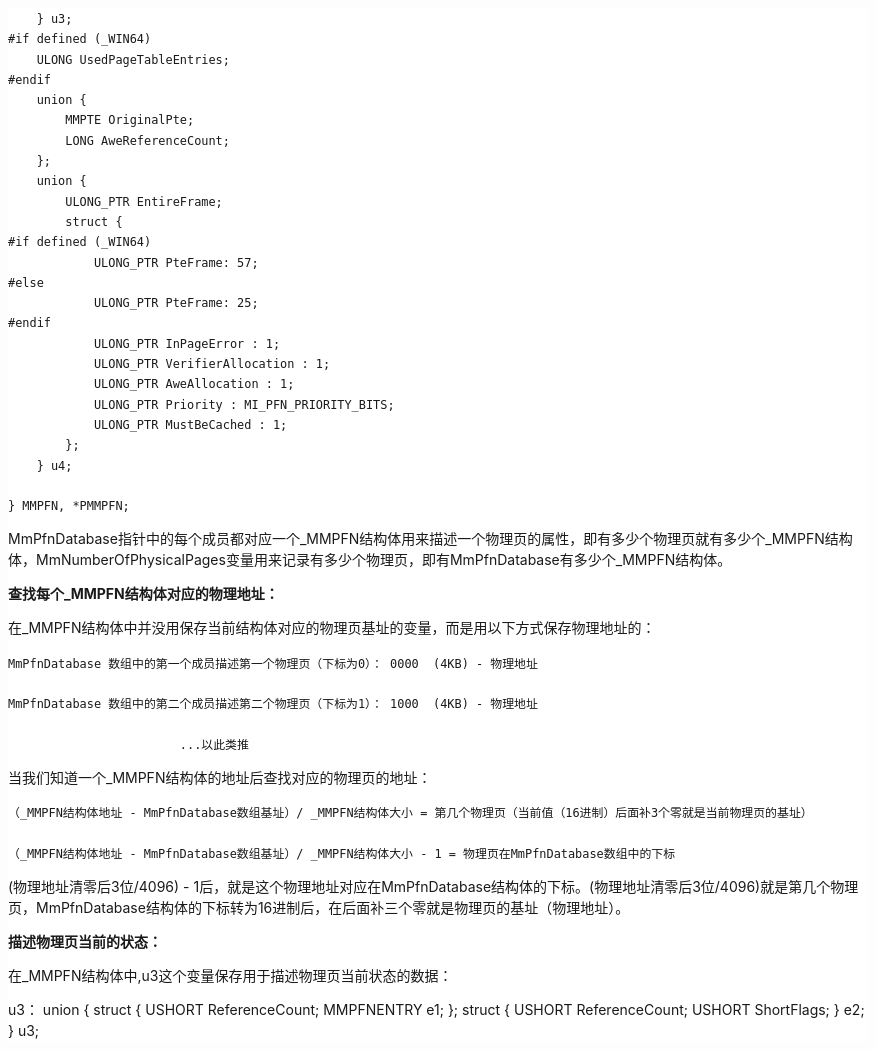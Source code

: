 	    } u3;
	#if defined (_WIN64)
	    ULONG UsedPageTableEntries;
	#endif
	    union {
	        MMPTE OriginalPte;
	        LONG AweReferenceCount;
	    };
	    union {
	        ULONG_PTR EntireFrame;
	        struct {
	#if defined (_WIN64)
	            ULONG_PTR PteFrame: 57;
	#else
	            ULONG_PTR PteFrame: 25;
	#endif
	            ULONG_PTR InPageError : 1;
	            ULONG_PTR VerifierAllocation : 1;
	            ULONG_PTR AweAllocation : 1;
	            ULONG_PTR Priority : MI_PFN_PRIORITY_BITS;
	            ULONG_PTR MustBeCached : 1;
	        };
	    } u4;
	
	} MMPFN, *PMMPFN;

MmPfnDatabase指针中的每个成员都对应一个\_MMPFN结构体用来描述一个物理页的属性，即有多少个物理页就有多少个\_MMPFN结构体，MmNumberOfPhysicalPages变量用来记录有多少个物理页，即有MmPfnDatabase有多少个\_MMPFN结构体。

**查找每个\_MMPFN结构体对应的物理地址：**

在\_MMPFN结构体中并没用保存当前结构体对应的物理页基址的变量，而是用以下方式保存物理地址的：

	MmPfnDatabase 数组中的第一个成员描述第一个物理页（下标为0）： 0000  (4KB) - 物理地址
	
	MmPfnDatabase 数组中的第二个成员描述第二个物理页（下标为1）： 1000  (4KB) - 物理地址
	
							...以此类推

当我们知道一个\_MMPFN结构体的地址后查找对应的物理页的地址：

	（_MMPFN结构体地址 - MmPfnDatabase数组基址）/ _MMPFN结构体大小 = 第几个物理页（当前值（16进制）后面补3个零就是当前物理页的基址）

	（_MMPFN结构体地址 - MmPfnDatabase数组基址）/ _MMPFN结构体大小 - 1 = 物理页在MmPfnDatabase数组中的下标

	
(物理地址清零后3位/4096) - 1后，就是这个物理地址对应在MmPfnDatabase结构体的下标。(物理地址清零后3位/4096)就是第几个物理页，MmPfnDatabase结构体的下标转为16进制后，在后面补三个零就是物理页的基址（物理地址）。

**描述物理页当前的状态：**

在\_MMPFN结构体中,u3这个变量保存用于描述物理页当前状态的数据：

u3：
	union {
		   struct {
		            USHORT ReferenceCount;
		            MMPFNENTRY e1;
		        };
		        struct {
		            USHORT ReferenceCount;
		            USHORT ShortFlags;
		        } e2;
		    } u3;
